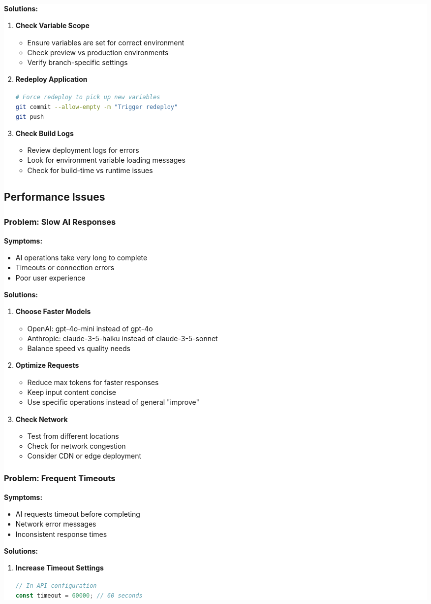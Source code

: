 **Solutions:**

1. **Check Variable Scope**
   - Ensure variables are set for correct environment
   - Check preview vs production environments
   - Verify branch-specific settings

2. **Redeploy Application**
   ```bash
   # Force redeploy to pick up new variables
   git commit --allow-empty -m "Trigger redeploy"
   git push
   ```

3. **Check Build Logs**
   - Review deployment logs for errors
   - Look for environment variable loading messages
   - Check for build-time vs runtime issues

## Performance Issues

### Problem: Slow AI Responses

**Symptoms:**
- AI operations take very long to complete
- Timeouts or connection errors
- Poor user experience

**Solutions:**

1. **Choose Faster Models**
   - OpenAI: gpt-4o-mini instead of gpt-4o
   - Anthropic: claude-3-5-haiku instead of claude-3-5-sonnet
   - Balance speed vs quality needs

2. **Optimize Requests**
   - Reduce max tokens for faster responses
   - Keep input content concise
   - Use specific operations instead of general "improve"

3. **Check Network**
   - Test from different locations
   - Check for network congestion
   - Consider CDN or edge deployment

### Problem: Frequent Timeouts

**Symptoms:**
- AI requests timeout before completing
- Network error messages
- Inconsistent response times

**Solutions:**

1. **Increase Timeout Settings**
   ```typescript
   // In API configuration
   const timeout = 60000; // 60 seconds
   ```
